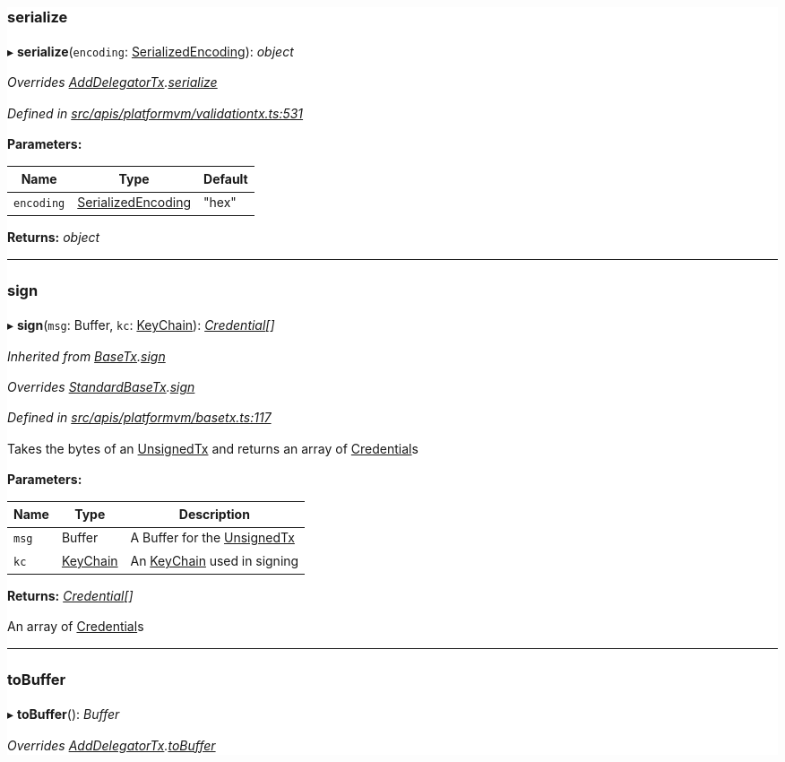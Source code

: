###  serialize

▸ **serialize**(`encoding`: [SerializedEncoding](../modules/src_utils.md#serializedencoding)): *object*

*Overrides [AddDelegatorTx](api_platformvm_validationtx.adddelegatortx.md).[serialize](api_platformvm_validationtx.adddelegatortx.md#serialize)*

*Defined in [src/apis/platformvm/validationtx.ts:531](https://github.com/ava-labs/avalanchejs/blob/fa4a637/src/apis/platformvm/validationtx.ts#L531)*

**Parameters:**

Name | Type | Default |
------ | ------ | ------ |
`encoding` | [SerializedEncoding](../modules/src_utils.md#serializedencoding) | "hex" |

**Returns:** *object*

___

###  sign

▸ **sign**(`msg`: Buffer, `kc`: [KeyChain](api_platformvm_keychain.keychain.md)): *[Credential](common_signature.credential.md)[]*

*Inherited from [BaseTx](api_platformvm_basetx.basetx.md).[sign](api_platformvm_basetx.basetx.md#sign)*

*Overrides [StandardBaseTx](common_transactions.standardbasetx.md).[sign](common_transactions.standardbasetx.md#abstract-sign)*

*Defined in [src/apis/platformvm/basetx.ts:117](https://github.com/ava-labs/avalanchejs/blob/fa4a637/src/apis/platformvm/basetx.ts#L117)*

Takes the bytes of an [UnsignedTx](api_evm_transactions.unsignedtx.md) and returns an array of [Credential](common_signature.credential.md)s

**Parameters:**

Name | Type | Description |
------ | ------ | ------ |
`msg` | Buffer | A Buffer for the [UnsignedTx](api_evm_transactions.unsignedtx.md) |
`kc` | [KeyChain](api_platformvm_keychain.keychain.md) | An [KeyChain](api_evm_keychain.keychain.md) used in signing  |

**Returns:** *[Credential](common_signature.credential.md)[]*

An array of [Credential](common_signature.credential.md)s

___

###  toBuffer

▸ **toBuffer**(): *Buffer*

*Overrides [AddDelegatorTx](api_platformvm_validationtx.adddelegatortx.md).[toBuffer](api_platformvm_validationtx.adddelegatortx.md#tobuffer)*
